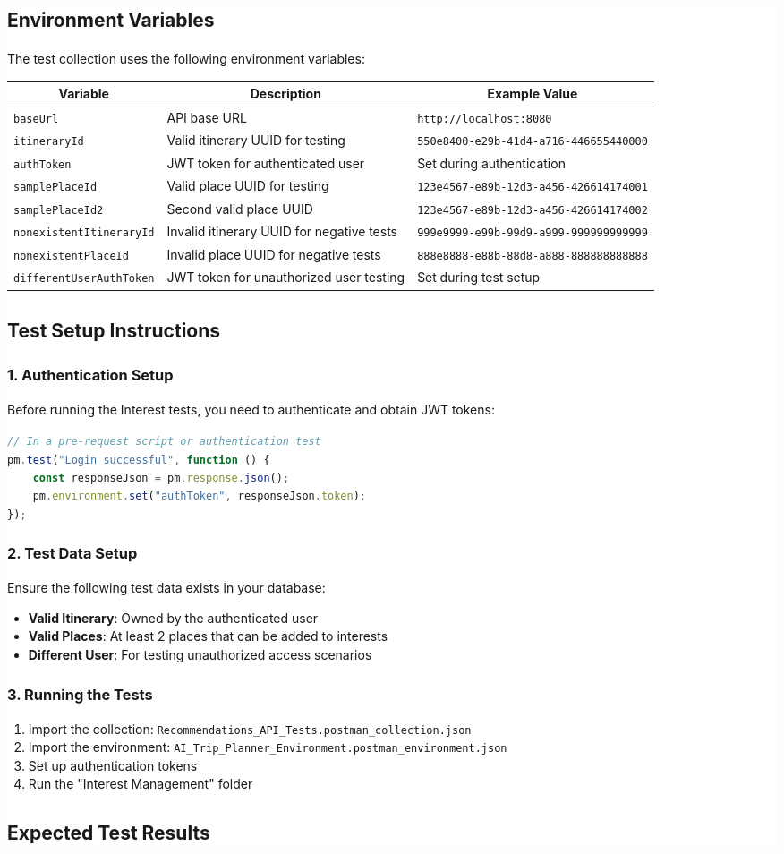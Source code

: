 ## Environment Variables

The test collection uses the following environment variables:

| Variable | Description | Example Value |
|----------|-------------|---------------|
| `baseUrl` | API base URL | `http://localhost:8080` |
| `itineraryId` | Valid itinerary UUID for testing | `550e8400-e29b-41d4-a716-446655440000` |
| `authToken` | JWT token for authenticated user | Set during authentication |
| `samplePlaceId` | Valid place UUID for testing | `123e4567-e89b-12d3-a456-426614174001` |
| `samplePlaceId2` | Second valid place UUID | `123e4567-e89b-12d3-a456-426614174002` |
| `nonexistentItineraryId` | Invalid itinerary UUID for negative tests | `999e9999-e99b-99d9-a999-999999999999` |
| `nonexistentPlaceId` | Invalid place UUID for negative tests | `888e8888-e88b-88d8-a888-888888888888` |
| `differentUserAuthToken` | JWT token for unauthorized user testing | Set during test setup |

## Test Setup Instructions

### 1. Authentication Setup

Before running the Interest tests, you need to authenticate and obtain JWT tokens:

```javascript
// In a pre-request script or authentication test
pm.test("Login successful", function () {
    const responseJson = pm.response.json();
    pm.environment.set("authToken", responseJson.token);
});
```

### 2. Test Data Setup

Ensure the following test data exists in your database:

- **Valid Itinerary**: Owned by the authenticated user
- **Valid Places**: At least 2 places that can be added to interests
- **Different User**: For testing unauthorized access scenarios

### 3. Running the Tests

1. Import the collection: `Recommendations_API_Tests.postman_collection.json`
2. Import the environment: `AI_Trip_Planner_Environment.postman_environment.json`
3. Set up authentication tokens
4. Run the "Interest Management" folder

## Expected Test Results
